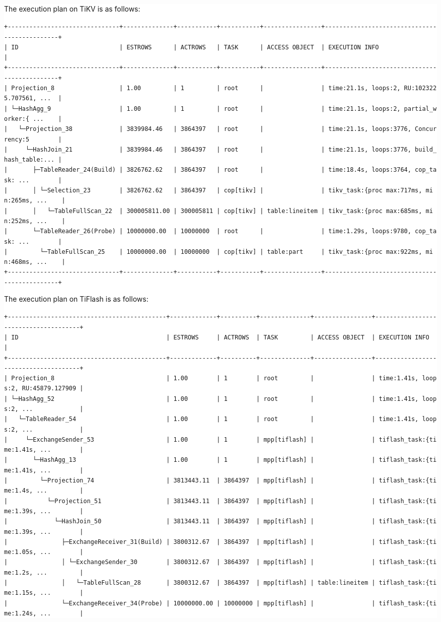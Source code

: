 The execution plan on TiKV is as follows:

```
+-------------------------------+--------------+-----------+-----------+----------------+----------------------------------------------+
| ID                            | ESTROWS      | ACTROWS   | TASK      | ACCESS OBJECT  | EXECUTION INFO                               |
+-------------------------------+--------------+-----------+-----------+----------------+----------------------------------------------+
| Projection_8                  | 1.00         | 1         | root      |                | time:21.1s, loops:2, RU:1023225.707561, ...  |
| └─HashAgg_9                   | 1.00         | 1         | root      |                | time:21.1s, loops:2, partial_worker:{ ...    |
|   └─Projection_38             | 3839984.46   | 3864397   | root      |                | time:21.1s, loops:3776, Concurrency:5        |
|     └─HashJoin_21             | 3839984.46   | 3864397   | root      |                | time:21.1s, loops:3776, build_hash_table:... |
|       ├─TableReader_24(Build) | 3826762.62   | 3864397   | root      |                | time:18.4s, loops:3764, cop_task: ...        |
|       │ └─Selection_23        | 3826762.62   | 3864397   | cop[tikv] |                | tikv_task:{proc max:717ms, min:265ms, ...    |
|       │   └─TableFullScan_22  | 300005811.00 | 300005811 | cop[tikv] | table:lineitem | tikv_task:{proc max:685ms, min:252ms, ...    |
|       └─TableReader_26(Probe) | 10000000.00  | 10000000  | root      |                | time:1.29s, loops:9780, cop_task: ...        |
|         └─TableFullScan_25    | 10000000.00  | 10000000  | cop[tikv] | table:part     | tikv_task:{proc max:922ms, min:468ms, ...    |
+-------------------------------+--------------+-----------+-----------+----------------+----------------------------------------------+
```

The execution plan on TiFlash is as follows:

```
+--------------------------------------------+-------------+----------+--------------+----------------+--------------------------------------+
| ID                                         | ESTROWS     | ACTROWS  | TASK         | ACCESS OBJECT  | EXECUTION INFO                       |
+--------------------------------------------+-------------+----------+--------------+----------------+--------------------------------------+
| Projection_8                               | 1.00        | 1        | root         |                | time:1.41s, loops:2, RU:45879.127909 |
| └─HashAgg_52                               | 1.00        | 1        | root         |                | time:1.41s, loops:2, ...             |
|   └─TableReader_54                         | 1.00        | 1        | root         |                | time:1.41s, loops:2, ...             |
|     └─ExchangeSender_53                    | 1.00        | 1        | mpp[tiflash] |                | tiflash_task:{time:1.41s, ...        |
|       └─HashAgg_13                         | 1.00        | 1        | mpp[tiflash] |                | tiflash_task:{time:1.41s, ...        |
|         └─Projection_74                    | 3813443.11  | 3864397  | mpp[tiflash] |                | tiflash_task:{time:1.4s, ...         |
|           └─Projection_51                  | 3813443.11  | 3864397  | mpp[tiflash] |                | tiflash_task:{time:1.39s, ...        |
|             └─HashJoin_50                  | 3813443.11  | 3864397  | mpp[tiflash] |                | tiflash_task:{time:1.39s, ...        |
|               ├─ExchangeReceiver_31(Build) | 3800312.67  | 3864397  | mpp[tiflash] |                | tiflash_task:{time:1.05s, ...        |
|               │ └─ExchangeSender_30        | 3800312.67  | 3864397  | mpp[tiflash] |                | tiflash_task:{time:1.2s, ...         |
|               │   └─TableFullScan_28       | 3800312.67  | 3864397  | mpp[tiflash] | table:lineitem | tiflash_task:{time:1.15s, ...        |
|               └─ExchangeReceiver_34(Probe) | 10000000.00 | 10000000 | mpp[tiflash] |                | tiflash_task:{time:1.24s, ...        |
```